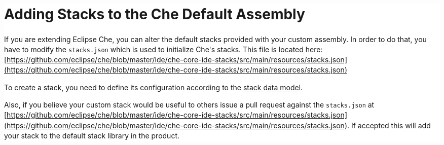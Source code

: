 # Adding Stacks to the Che Default Assembly  
If you are extending Eclipse Che, you can alter the default stacks provided with your custom assembly. In order to do that, you have to modify the `stacks.json` which is used to initialize Che's stacks.
This file is located here:
[https://github.com/eclipse/che/blob/master/ide/che-core-ide-stacks/src/main/resources/stacks.json](https://github.com/eclipse/che/blob/master/ide/che-core-ide-stacks/src/main/resources/stacks.json)

To create a stack, you need to define its configuration according to the [stack data model]({{base}}{{site.links["ws-data-model-stacks"]}}).

Also, if you believe your custom stack would be useful to others issue a pull request against the `stacks.json` at [https://github.com/eclipse/che/blob/master/ide/che-core-ide-stacks/src/main/resources/stacks.json](https://github.com/eclipse/che/blob/master/ide/che-core-ide-stacks/src/main/resources/stacks.json). If accepted this will add your stack to the default stack library in the product.
